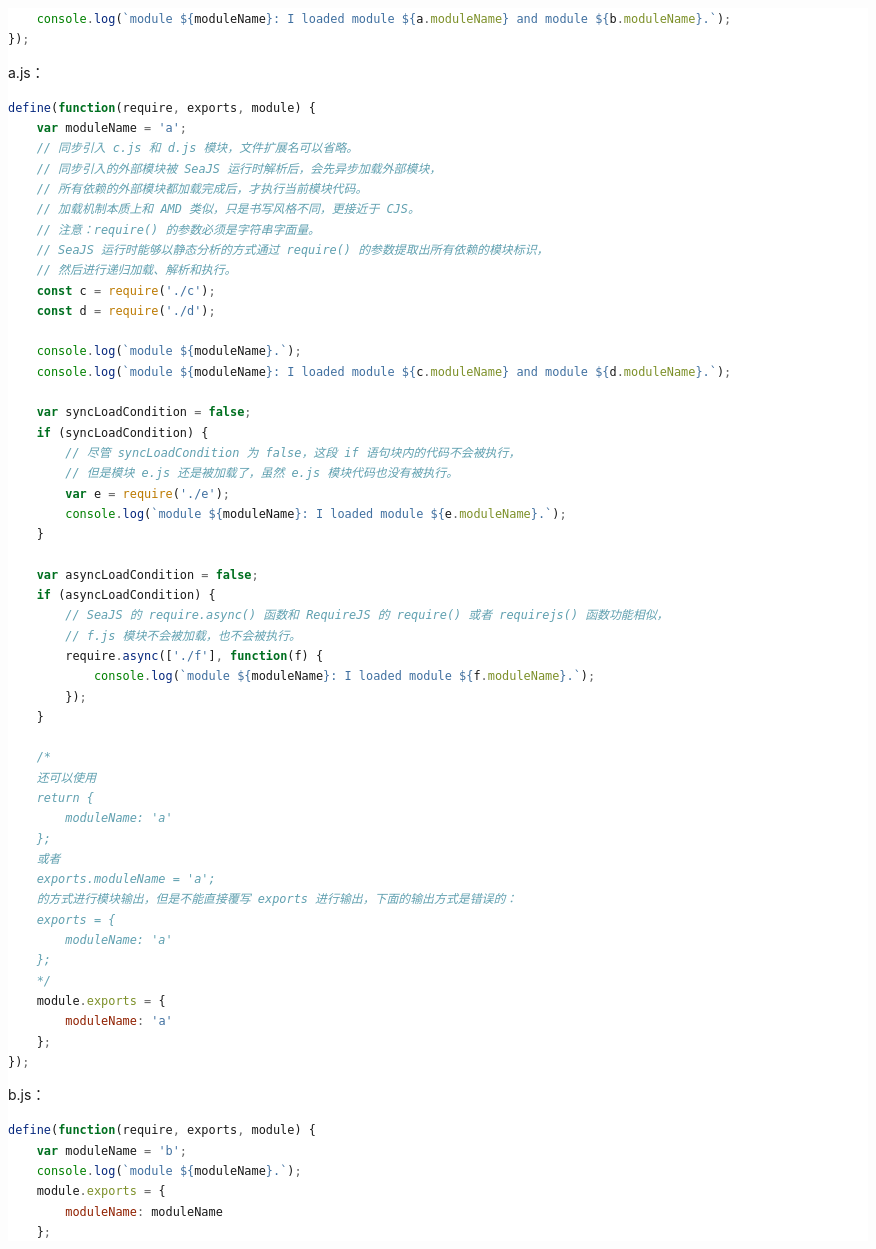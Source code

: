 ```javascript
    console.log(`module ${moduleName}: I loaded module ${a.moduleName} and module ${b.moduleName}.`);
});
```
a.js：
```javascript
define(function(require, exports, module) {
    var moduleName = 'a';
    // 同步引入 c.js 和 d.js 模块，文件扩展名可以省略。
    // 同步引入的外部模块被 SeaJS 运行时解析后，会先异步加载外部模块，
    // 所有依赖的外部模块都加载完成后，才执行当前模块代码。
    // 加载机制本质上和 AMD 类似，只是书写风格不同，更接近于 CJS。
    // 注意：require() 的参数必须是字符串字面量。
    // SeaJS 运行时能够以静态分析的方式通过 require() 的参数提取出所有依赖的模块标识，
    // 然后进行递归加载、解析和执行。
    const c = require('./c');
    const d = require('./d');
    
    console.log(`module ${moduleName}.`);
    console.log(`module ${moduleName}: I loaded module ${c.moduleName} and module ${d.moduleName}.`);
    
    var syncLoadCondition = false;
    if (syncLoadCondition) {
        // 尽管 syncLoadCondition 为 false，这段 if 语句块内的代码不会被执行，
        // 但是模块 e.js 还是被加载了，虽然 e.js 模块代码也没有被执行。
        var e = require('./e');
        console.log(`module ${moduleName}: I loaded module ${e.moduleName}.`);
    }
    
    var asyncLoadCondition = false;
    if (asyncLoadCondition) {
        // SeaJS 的 require.async() 函数和 RequireJS 的 require() 或者 requirejs() 函数功能相似，
        // f.js 模块不会被加载，也不会被执行。
        require.async(['./f'], function(f) {
            console.log(`module ${moduleName}: I loaded module ${f.moduleName}.`);
        });
    }
    
    /*
    还可以使用
    return {
        moduleName: 'a'
    };
    或者
    exports.moduleName = 'a';
    的方式进行模块输出，但是不能直接覆写 exports 进行输出，下面的输出方式是错误的：
    exports = {
        moduleName: 'a'
    };
    */
    module.exports = {
        moduleName: 'a'
    };
});
```
b.js：
```javascript
define(function(require, exports, module) {
    var moduleName = 'b';
    console.log(`module ${moduleName}.`);
    module.exports = {
        moduleName: moduleName
    };
```